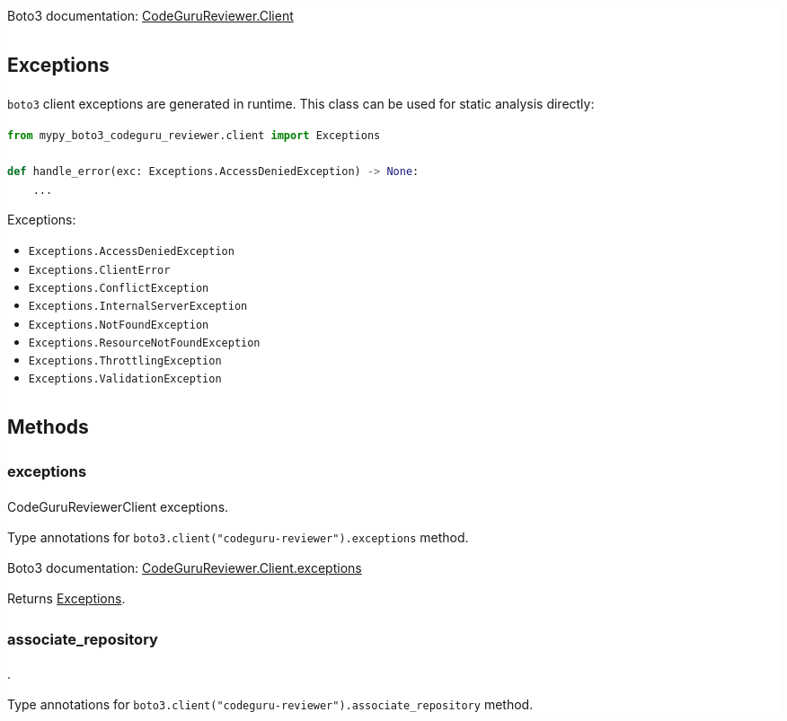 Boto3 documentation:
[CodeGuruReviewer.Client](https://boto3.amazonaws.com/v1/documentation/api/latest/reference/services/codeguru-reviewer.html#CodeGuruReviewer.Client)

<a id="exceptions"></a>

## Exceptions

`boto3` client exceptions are generated in runtime. This class can be used for
static analysis directly:

```python
from mypy_boto3_codeguru_reviewer.client import Exceptions

def handle_error(exc: Exceptions.AccessDeniedException) -> None:
    ...
```

Exceptions:

- `Exceptions.AccessDeniedException`
- `Exceptions.ClientError`
- `Exceptions.ConflictException`
- `Exceptions.InternalServerException`
- `Exceptions.NotFoundException`
- `Exceptions.ResourceNotFoundException`
- `Exceptions.ThrottlingException`
- `Exceptions.ValidationException`

<a id="methods"></a>

## Methods

<a id="exceptions"></a>

### exceptions

CodeGuruReviewerClient exceptions.

Type annotations for `boto3.client("codeguru-reviewer").exceptions` method.

Boto3 documentation:
[CodeGuruReviewer.Client.exceptions](https://boto3.amazonaws.com/v1/documentation/api/latest/reference/services/codeguru-reviewer.html#CodeGuruReviewer.Client.exceptions)

Returns [Exceptions](#exceptions).

<a id="associate\_repository"></a>

### associate_repository

.

Type annotations for `boto3.client("codeguru-reviewer").associate_repository`
method.
